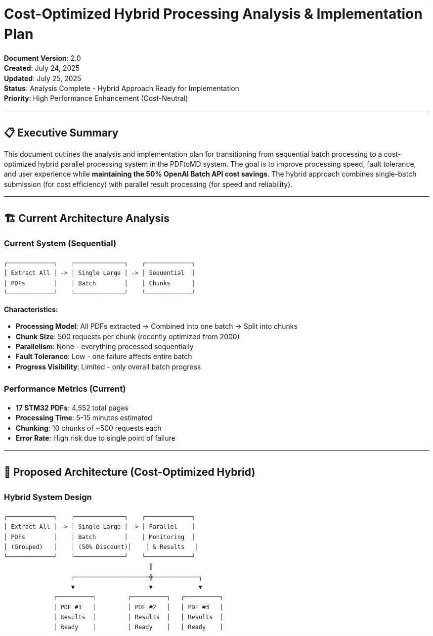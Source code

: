 # Cost-Optimized Hybrid Processing Analysis & Implementation Plan

**Document Version**: 2.0  
**Created**: July 24, 2025  
**Updated**: July 25, 2025  
**Status**: Analysis Complete - Hybrid Approach Ready for Implementation  
**Priority**: High Performance Enhancement (Cost-Neutral)  

---

## 📋 **Executive Summary**

This document outlines the analysis and implementation plan for transitioning from sequential batch processing to a cost-optimized hybrid parallel processing system in the PDFtoMD system. The goal is to improve processing speed, fault tolerance, and user experience while **maintaining the 50% OpenAI Batch API cost savings**. The hybrid approach combines single-batch submission (for cost efficiency) with parallel result processing (for speed and reliability).

---

## 🏗️ **Current Architecture Analysis**

### **Current System (Sequential)**
```
┌─────────────┐    ┌──────────────┐    ┌─────────────┐
│ Extract All │ -> │ Single Large │ -> │ Sequential  │
│ PDFs        │    │ Batch        │    │ Chunks      │
└─────────────┘    └──────────────┘    └─────────────┘
```

**Characteristics:**
- **Processing Model**: All PDFs extracted → Combined into one batch → Split into chunks
- **Chunk Size**: 500 requests per chunk (recently optimized from 2000)
- **Parallelism**: None - everything processed sequentially
- **Fault Tolerance**: Low - one failure affects entire batch
- **Progress Visibility**: Limited - only overall batch progress

### **Performance Metrics (Current)**
- **17 STM32 PDFs**: 4,552 total pages
- **Processing Time**: 5-15 minutes estimated
- **Chunking**: 10 chunks of ~500 requests each
- **Error Rate**: High risk due to single point of failure

---

## 🚀 **Proposed Architecture (Cost-Optimized Hybrid)**

### **Hybrid System Design**
```
┌─────────────┐    ┌──────────────┐    ┌─────────────┐
│ Extract All │ -> │ Single Large │ -> │ Parallel    │
│ PDFs        │    │ Batch        │    │ Monitoring  │
│ (Grouped)   │    │ (50% Discount)│    │ & Results   │
└─────────────┘    └──────────────┘    └─────────────┘
                                         ║
                   ┌─────────────────────╬─────────────┐
                   ▼                     ▼             ▼
              ┌──────────┐         ┌──────────┐   ┌──────────┐
              │ PDF #1   │         │ PDF #2   │   │ PDF #3   │
              │ Results  │         │ Results  │   │ Results  │
              │ Ready    │         │ Ready    │   │ Ready    │
```